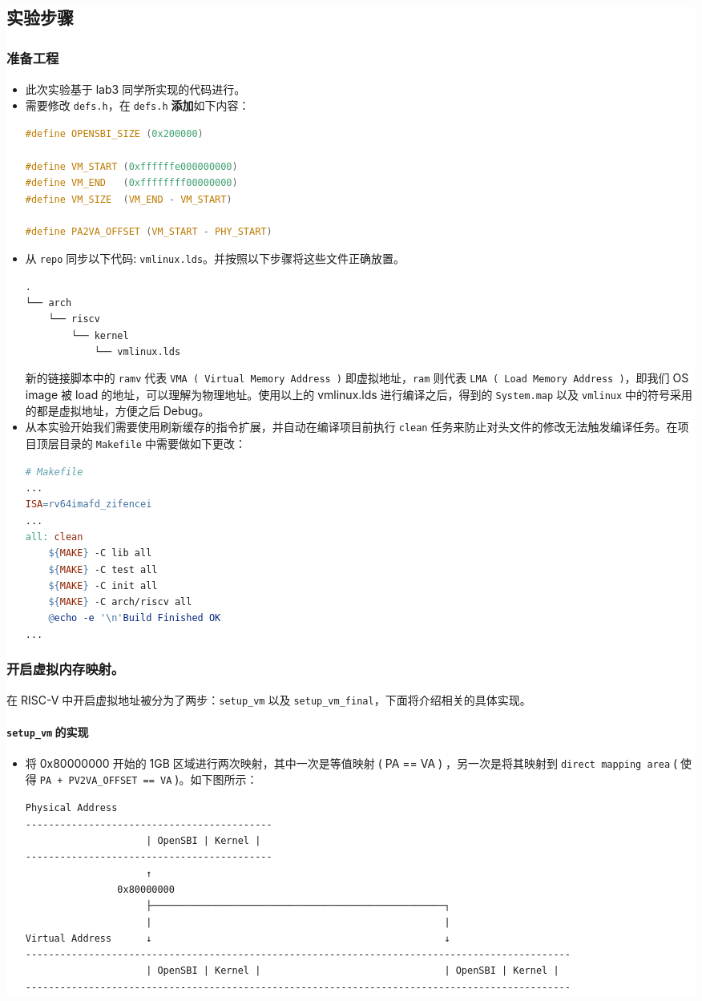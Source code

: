 ## 实验步骤
### 准备工程
* 此次实验基于 lab3 同学所实现的代码进行。
* 需要修改 `defs.h`，在 `defs.h` **添加**如下内容：
    ```c
    #define OPENSBI_SIZE (0x200000)
    
    #define VM_START (0xffffffe000000000)
    #define VM_END   (0xffffffff00000000)
    #define VM_SIZE  (VM_END - VM_START)
    
    #define PA2VA_OFFSET (VM_START - PHY_START)
    ```
* 从 `repo` 同步以下代码: `vmlinux.lds`。并按照以下步骤将这些文件正确放置。
    ```
    .
    └── arch
        └── riscv
            └── kernel
                └── vmlinux.lds
    ```
    <!-- 这里我们通过 `vmlinux.lds.S` 模版生成 `vmlinux.lds`文件。链接脚本中的 `ramv` 代表 `VMA ( Virtual Memory Address )` 即虚拟地址，`ram` 则代表 `LMA ( Load Memory Address )`, 即我们 OS image 被 load 的地址，可以理解为物理地址。使用以上的 vmlinux.lds 进行编译之后，得到的 `System.map` 以及 `vmlinux` 采用的都是虚拟地址，方便之后 Debug。 -->
    新的链接脚本中的 `ramv` 代表 `VMA ( Virtual Memory Address )` 即虚拟地址，`ram` 则代表 `LMA ( Load Memory Address )`，即我们 OS image 被 load 的地址，可以理解为物理地址。使用以上的 vmlinux.lds 进行编译之后，得到的 `System.map` 以及 `vmlinux` 中的符号采用的都是虚拟地址，方便之后 Debug。
* 从本实验开始我们需要使用刷新缓存的指令扩展，并自动在编译项目前执行 `clean` 任务来防止对头文件的修改无法触发编译任务。在项目顶层目录的 `Makefile` 中需要做如下更改：
    ```Makefile
    # Makefile
    ...
    ISA=rv64imafd_zifencei
    ...
    all: clean
        ${MAKE} -C lib all
        ${MAKE} -C test all
        ${MAKE} -C init all
        ${MAKE} -C arch/riscv all
        @echo -e '\n'Build Finished OK
    ...
    ```

### 开启虚拟内存映射。
在 RISC-V 中开启虚拟地址被分为了两步：`setup_vm` 以及 `setup_vm_final`，下面将介绍相关的具体实现。

#### `setup_vm` 的实现
* 将 0x80000000 开始的 1GB 区域进行两次映射，其中一次是等值映射 ( PA == VA ) ，另一次是将其映射到 `direct mapping area` ( 使得 `PA + PV2VA_OFFSET == VA` )。如下图所示：
  ```text
  Physical Address
  -------------------------------------------
                       | OpenSBI | Kernel |
  -------------------------------------------
                       ↑
                  0x80000000
                       ├───────────────────────────────────────────────────┐
                       |                                                   |
  Virtual Address      ↓                                                   ↓
  -----------------------------------------------------------------------------------------------
                       | OpenSBI | Kernel |                                | OpenSBI | Kernel |
  -----------------------------------------------------------------------------------------------
  ```